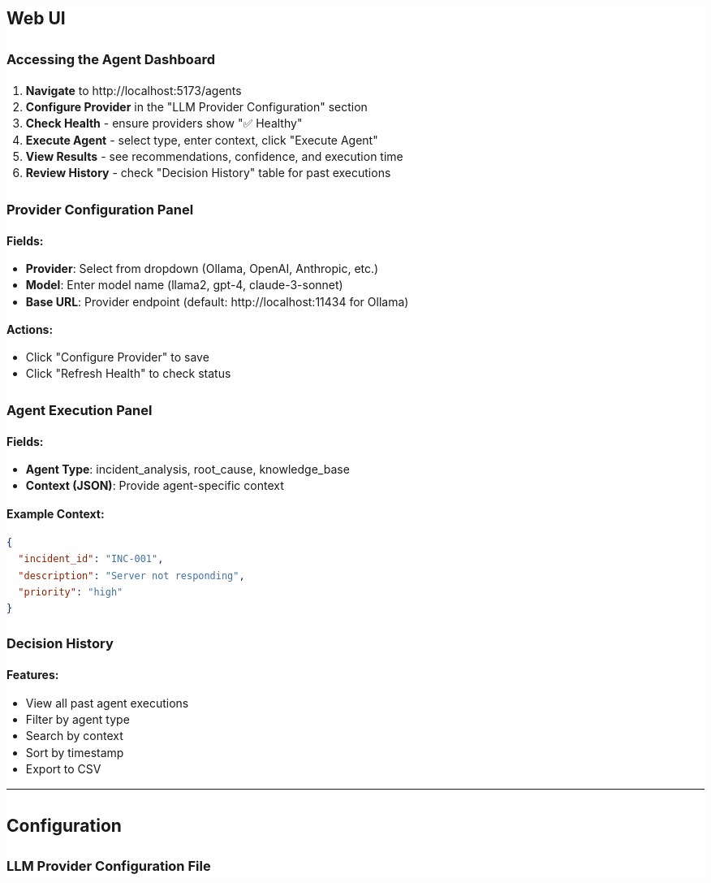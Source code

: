 
## Web UI

### Accessing the Agent Dashboard

1. **Navigate** to http://localhost:5173/agents
2. **Configure Provider** in the "LLM Provider Configuration" section
3. **Check Health** - ensure providers show "✅ Healthy"
4. **Execute Agent** - select type, enter context, click "Execute Agent"
5. **View Results** - see recommendations, confidence, and execution time
6. **Review History** - check "Decision History" table for past executions

### Provider Configuration Panel

**Fields:**
- **Provider**: Select from dropdown (Ollama, OpenAI, Anthropic, etc.)
- **Model**: Enter model name (llama2, gpt-4, claude-3-sonnet)
- **Base URL**: Provider endpoint (default: http://localhost:11434 for Ollama)

**Actions:**
- Click "Configure Provider" to save
- Click "Refresh Health" to check status

### Agent Execution Panel

**Fields:**
- **Agent Type**: incident_analysis, root_cause, knowledge_base
- **Context (JSON)**: Provide agent-specific context

**Example Context:**
```json
{
  "incident_id": "INC-001",
  "description": "Server not responding",
  "priority": "high"
}
```

### Decision History

**Features:**
- View all past agent executions
- Filter by agent type
- Search by context
- Sort by timestamp
- Export to CSV

---

## Configuration

### LLM Provider Configuration File
